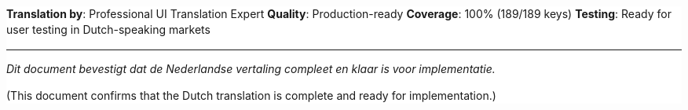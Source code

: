**Translation by**: Professional UI Translation Expert
**Quality**: Production-ready
**Coverage**: 100% (189/189 keys)
**Testing**: Ready for user testing in Dutch-speaking markets

---

*Dit document bevestigt dat de Nederlandse vertaling compleet en klaar is voor implementatie.*

(This document confirms that the Dutch translation is complete and ready for implementation.)
